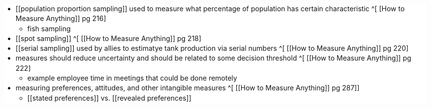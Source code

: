 
- [[population proportion sampling]] used to measure what percentage of population has certain characteristic ^[ [How to Measure Anything]] pg 216]
	- fish sampling
- [[spot sampling]] ^[ [[How to Measure Anything]] pg 218]
- [[serial sampling]] used by allies to estimatye tank production via serial numbers ^[ [[How to Measure Anything]] pg 220]
- measures should reduce uncertainty and should be related to some decision threshold ^[ [[How to Measure Anything]] pg 222]
	- example employee time in meetings that could be done remotely
- measuring preferences, attitudes, and other intangible measures ^[ [[How to Measure Anything]] pg 287]]
	- [[stated preferences]] vs. [[revealed preferences]]